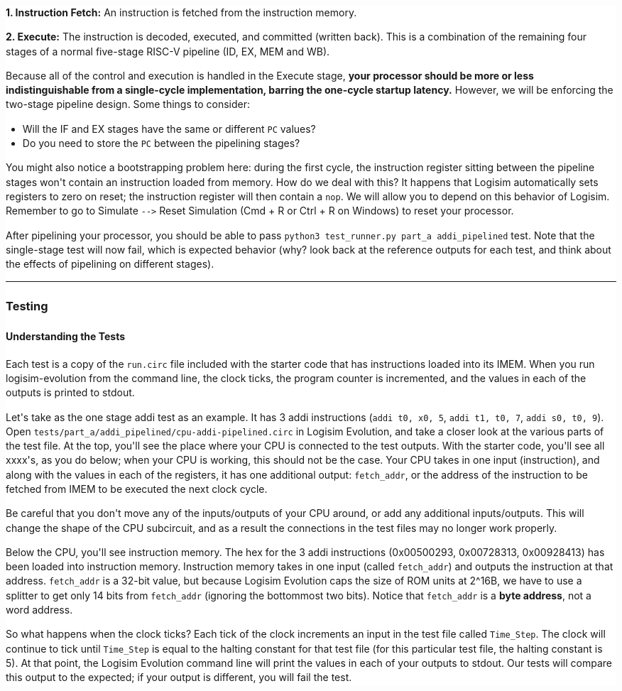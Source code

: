 **1. Instruction Fetch:** An instruction is fetched from the instruction memory.

**2. Execute:** The instruction is decoded, executed, and committed (written back). This is a combination of the remaining four stages of a normal five-stage RISC-V pipeline (ID, EX, MEM and WB).

Because all of the control and execution is handled in the Execute stage, **your processor should be more or less indistinguishable from a single-cycle implementation, barring the one-cycle startup latency.** However, we will be enforcing the two-stage pipeline design. Some things to consider:

- Will the IF and EX stages have the same or different `PC` values?
- Do you need to store the `PC` between the pipelining stages?

You might also notice a bootstrapping problem here: during the first cycle, the instruction register sitting between the pipeline stages won't contain an instruction loaded from memory. How do we deal with this? It happens that Logisim automatically sets registers to zero on reset; the instruction register will then contain a `nop`. We will allow you to depend on this behavior of Logisim. Remember to go to Simulate `-->` Reset Simulation (Cmd + R or Ctrl + R on Windows) to reset your processor.

After pipelining your processor, you should be able to pass `python3 test_runner.py part_a addi_pipelined` test. Note that the single-stage test will now fail, which is expected behavior (why? look back at the reference outputs for each test, and think about the effects of pipelining on different stages).

---

### Testing

#### Understanding the Tests

Each test is a copy of the `run.circ` file included with the starter code that has instructions loaded into its IMEM. When you run logisim-evolution from the command line, the clock ticks, the program counter is incremented, and the values in each of the outputs is printed to stdout.

Let's take as the one stage addi test as an example. It has 3 addi instructions (`addi t0, x0, 5`, `addi t1, t0, 7`, `addi s0, t0, 9`). Open `tests/part_a/addi_pipelined/cpu-addi-pipelined.circ` in Logisim Evolution, and take a closer look at the various parts of the test file. At the top, you'll see the place where your CPU is connected to the test outputs. With the starter code, you'll see all xxxx's, as you do below; when your CPU is working, this should not be the case. Your CPU takes in one input (instruction), and along with the values in each of the registers, it has one additional output: `fetch_addr`, or the address of the instruction to be fetched from IMEM to be executed the next clock cycle.

Be careful that you don't move any of the inputs/outputs of your CPU around, or add any additional inputs/outputs. This will change the shape of the CPU subcircuit, and as a result the connections in the test files may no longer work properly.

Below the CPU, you'll see instruction memory. The hex for the 3 addi instructions (0x00500293, 0x00728313, 0x00928413) has been loaded into instruction memory. Instruction memory takes in one input (called `fetch_addr`) and outputs the instruction at that address. `fetch_addr` is a 32-bit value, but because Logisim Evolution caps the size of ROM units at 2^16B, we have to use a splitter to get only 14 bits from `fetch_addr` (ignoring the bottommost two bits). Notice that `fetch_addr` is a **byte address**, not a word address.

So what happens when the clock ticks? Each tick of the clock increments an input in the test file called `Time_Step`. The clock will continue to tick until `Time_Step` is equal to the halting constant for that test file (for this particular test file, the halting constant is 5). At that point, the Logisim Evolution command line will print the values in each of your outputs to stdout. Our tests will compare this output to the expected; if your output is different, you will fail the test.
